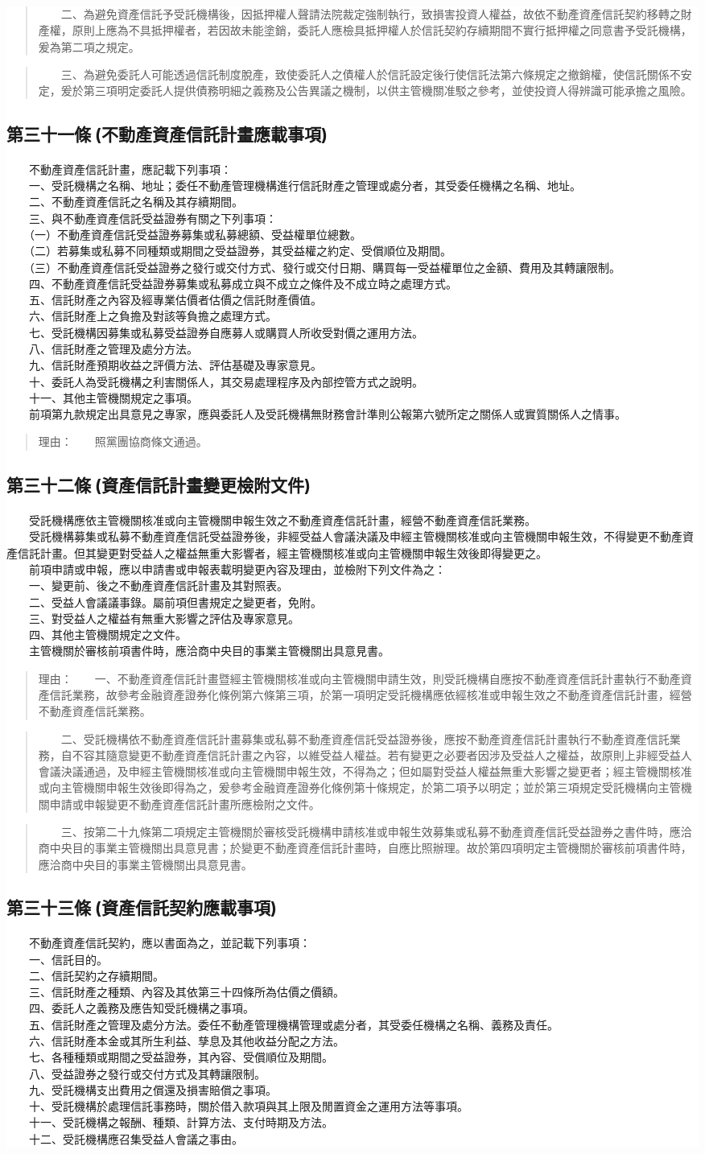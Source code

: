 > 　　二、為避免資產信託予受託機構後，因抵押權人聲請法院裁定強制執行，致損害投資人權益，故依不動產資產信託契約移轉之財產權，原則上應為不具抵押權者，若因故未能塗銷，委託人應檢具抵押權人於信託契約存續期間不實行抵押權之同意書予受託機構，爰為第二項之規定。

> 　　三、為避免委託人可能透過信託制度脫產，致使委託人之債權人於信託設定後行使信託法第六條規定之撤銷權，使信託關係不安定，爰於第三項明定委託人提供債務明細之義務及公告異議之機制，以供主管機關准駁之參考，並使投資人得辨識可能承擔之風險。



第三十一條 (不動產資產信託計畫應載事項)
---------------------------------------
　　不動產資產信託計畫，應記載下列事項：  
　　一、受託機構之名稱、地址；委任不動產管理機構進行信託財產之管理或處分者，其受委任機構之名稱、地址。  
　　二、不動產資產信託之名稱及其存續期間。  
　　三、與不動產資產信託受益證券有關之下列事項：  
　　（一）不動產資產信託受益證券募集或私募總額、受益權單位總數。  
　　（二）若募集或私募不同種類或期間之受益證券，其受益權之約定、受償順位及期間。  
　　（三）不動產資產信託受益證券之發行或交付方式、發行或交付日期、購買每一受益權單位之金額、費用及其轉讓限制。  
　　四、不動產資產信託受益證券募集或私募成立與不成立之條件及不成立時之處理方式。  
　　五、信託財產之內容及經專業估價者估價之信託財產價值。  
　　六、信託財產上之負擔及對該等負擔之處理方式。  
　　七、受託機構因募集或私募受益證券自應募人或購買人所收受對價之運用方法。  
　　八、信託財產之管理及處分方法。  
　　九、信託財產預期收益之評價方法、評估基礎及專家意見。  
　　十、委託人為受託機構之利害關係人，其交易處理程序及內部控管方式之說明。  
　　十一、其他主管機關規定之事項。  
　　前項第九款規定出具意見之專家，應與委託人及受託機構無財務會計準則公報第六號所定之關係人或實質關係人之情事。  
> 理由：　　照黨團協商條文通過。



第三十二條 (資產信託計畫變更檢附文件)
-------------------------------------
　　受託機構應依主管機關核准或向主管機關申報生效之不動產資產信託計畫，經營不動產資產信託業務。  
　　受託機構募集或私募不動產資產信託受益證券後，非經受益人會議決議及申經主管機關核准或向主管機關申報生效，不得變更不動產資產信託計畫。但其變更對受益人之權益無重大影響者，經主管機關核准或向主管機關申報生效後即得變更之。  
　　前項申請或申報，應以申請書或申報表載明變更內容及理由，並檢附下列文件為之：  
　　一、變更前、後之不動產資產信託計畫及其對照表。  
　　二、受益人會議議事錄。屬前項但書規定之變更者，免附。  
　　三、對受益人之權益有無重大影響之評估及專家意見。  
　　四、其他主管機關規定之文件。  
　　主管機關於審核前項書件時，應洽商中央目的事業主管機關出具意見書。  
> 理由：　　一、不動產資產信託計畫暨經主管機關核准或向主管機關申請生效，則受託機構自應按不動產資產信託計畫執行不動產資產信託業務，故參考金融資產證券化條例第六條第三項，於第一項明定受託機構應依經核准或申報生效之不動產資產信託計畫，經營不動產資產信託業務。

> 　　二、受託機構依不動產資產信託計畫募集或私募不動產資產信託受益證券後，應按不動產資產信託計畫執行不動產資產信託業務，自不容其隨意變更不動產資產信託計畫之內容，以維受益人權益。若有變更之必要者因涉及受益人之權益，故原則上非經受益人會議決議通過，及申經主管機關核准或向主管機關申報生效，不得為之；但如屬對受益人權益無重大影響之變更者；經主管機關核准或向主管機關申報生效後即得為之，爰參考金融資產證券化條例第十條規定，於第二項予以明定；並於第三項規定受託機構向主管機關申請或申報變更不動產資產信託計畫所應檢附之文件。

> 　　三、按第二十九條第二項規定主管機關於審核受託機構申請核准或申報生效募集或私募不動產資產信託受益證券之書件時，應洽商中央目的事業主管機關出具意見書；於變更不動產資產信託計畫時，自應比照辦理。故於第四項明定主管機關於審核前項書件時，應洽商中央目的事業主管機關出具意見書。



第三十三條 (資產信託契約應載事項)
---------------------------------
　　不動產資產信託契約，應以書面為之，並記載下列事項：  
　　一、信託目的。  
　　二、信託契約之存續期間。  
　　三、信託財產之種類、內容及其依第三十四條所為估價之價額。  
　　四、委託人之義務及應告知受託機構之事項。  
　　五、信託財產之管理及處分方法。委任不動產管理機構管理或處分者，其受委任機構之名稱、義務及責任。  
　　六、信託財產本金或其所生利益、孳息及其他收益分配之方法。  
　　七、各種種類或期間之受益證券，其內容、受償順位及期間。  
　　八、受益證券之發行或交付方式及其轉讓限制。  
　　九、受託機構支出費用之償還及損害賠償之事項。  
　　十、受託機構於處理信託事務時，關於借入款項與其上限及閒置資金之運用方法等事項。  
　　十一、受託機構之報酬、種類、計算方法、支付時期及方法。  
　　十二、受託機構應召集受益人會議之事由。  